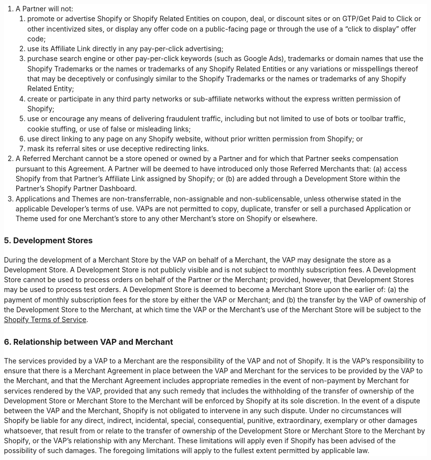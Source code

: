 1.  A Partner will not:
    1.  promote or advertise Shopify or Shopify Related Entities on coupon, deal, or discount sites or on GTP/Get Paid to Click or other incentivized sites, or display any offer code on a public-facing page or through the use of a “click to display” offer code;
    2.  use its Affiliate Link directly in any pay-per-click advertising;
    3.  purchase search engine or other pay-per-click keywords (such as Google Ads), trademarks or domain names that use the Shopify Trademarks or the names or trademarks of any Shopify Related Entities or any variations or misspellings thereof that may be deceptively or confusingly similar to the Shopify Trademarks or the names or trademarks of any Shopify Related Entity;
    4.  create or participate in any third party networks or sub-affiliate networks without the express written permission of Shopify;
    5.  use or encourage any means of delivering fraudulent traffic, including but not limited to use of bots or toolbar traffic, cookie stuffing, or use of false or misleading links;
    6.  use direct linking to any page on any Shopify website, without prior written permission from Shopify; or
    7.  mask its referral sites or use deceptive redirecting links.
2.  A Referred Merchant cannot be a store opened or owned by a Partner and for which that Partner seeks compensation pursuant to this Agreement. A Partner will be deemed to have introduced only those Referred Merchants that: (a) access Shopify from that Partner’s Affiliate Link assigned by Shopify; or (b) are added through a Development Store within the Partner’s Shopify Partner Dashboard.
3.  Applications and Themes are non-transferrable, non-assignable and non-sublicensable, unless otherwise stated in the applicable Developer’s terms of use. VAPs are not permitted to copy, duplicate, transfer or sell a purchased Application or Theme used for one Merchant’s store to any other Merchant’s store on Shopify or elsewhere.

### 5\. Development Stores

During the development of a Merchant Store by the VAP on behalf of a Merchant, the VAP may designate the store as a Development Store. A Development Store is not publicly visible and is not subject to monthly subscription fees. A Development Store cannot be used to process orders on behalf of the Partner or the Merchant; provided, however, that Development Stores may be used to process test orders. A Development Store is deemed to become a Merchant Store upon the earlier of: (a) the payment of monthly subscription fees for the store by either the VAP or Merchant; and (b) the transfer by the VAP of ownership of the Development Store to the Merchant, at which time the VAP or the Merchant’s use of the Merchant Store will be subject to the [Shopify Terms of Service](https://www.shopify.com/legal/terms).

### 6\. Relationship between VAP and Merchant

The services provided by a VAP to a Merchant are the responsibility of the VAP and not of Shopify. It is the VAP’s responsibility to ensure that there is a Merchant Agreement in place between the VAP and Merchant for the services to be provided by the VAP to the Merchant, and that the Merchant Agreement includes appropriate remedies in the event of non-payment by Merchant for services rendered by the VAP, provided that any such remedy that includes the withholding of the transfer of ownership of the Development Store or Merchant Store to the Merchant will be enforced by Shopify at its sole discretion. In the event of a dispute between the VAP and the Merchant, Shopify is not obligated to intervene in any such dispute. Under no circumstances will Shopify be liable for any direct, indirect, incidental, special, consequential, punitive, extraordinary, exemplary or other damages whatsoever, that result from or relate to the transfer of ownership of the Development Store or Merchant Store to the Merchant by Shopify, or the VAP’s relationship with any Merchant. These limitations will apply even if Shopify has been advised of the possibility of such damages. The foregoing limitations will apply to the fullest extent permitted by applicable law.

